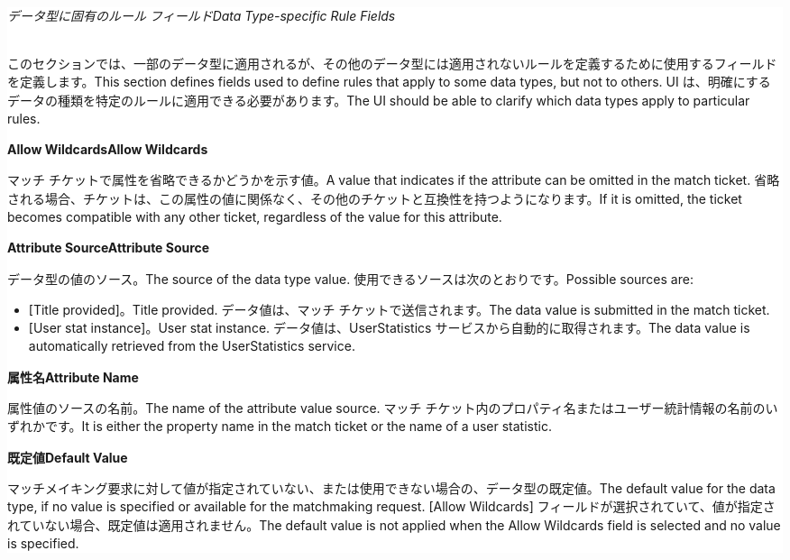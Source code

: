 
###### <a name="data-type-specific-rule-fields"></a><span data-ttu-id="27a4d-310">データ型に固有のルール フィールド</span><span class="sxs-lookup"><span data-stu-id="27a4d-310">Data Type-specific Rule Fields</span></span>

<span data-ttu-id="27a4d-311">このセクションでは、一部のデータ型に適用されるが、その他のデータ型には適用されないルールを定義するために使用するフィールドを定義します。</span><span class="sxs-lookup"><span data-stu-id="27a4d-311">This section defines fields used to define rules that apply to some data types, but not to others.</span></span> <span data-ttu-id="27a4d-312">UI は、明確にするデータの種類を特定のルールに適用できる必要があります。</span><span class="sxs-lookup"><span data-stu-id="27a4d-312">The UI should be able to clarify which data types apply to particular rules.</span></span>

**<span data-ttu-id="27a4d-313">Allow Wildcards</span><span class="sxs-lookup"><span data-stu-id="27a4d-313">Allow Wildcards</span></span>**

<span data-ttu-id="27a4d-314">マッチ チケットで属性を省略できるかどうかを示す値。</span><span class="sxs-lookup"><span data-stu-id="27a4d-314">A value that indicates if the attribute can be omitted in the match ticket.</span></span> <span data-ttu-id="27a4d-315">省略される場合、チケットは、この属性の値に関係なく、その他のチケットと互換性を持つようになります。</span><span class="sxs-lookup"><span data-stu-id="27a4d-315">If it is omitted, the ticket becomes compatible with any other ticket, regardless of the value for this attribute.</span></span>


**<span data-ttu-id="27a4d-316">Attribute Source</span><span class="sxs-lookup"><span data-stu-id="27a4d-316">Attribute Source</span></span>**

<span data-ttu-id="27a4d-317">データ型の値のソース。</span><span class="sxs-lookup"><span data-stu-id="27a4d-317">The source of the data type value.</span></span> <span data-ttu-id="27a4d-318">使用できるソースは次のとおりです。</span><span class="sxs-lookup"><span data-stu-id="27a4d-318">Possible sources are:</span></span>
- <span data-ttu-id="27a4d-319">[Title provided]。</span><span class="sxs-lookup"><span data-stu-id="27a4d-319">Title provided.</span></span> <span data-ttu-id="27a4d-320">データ値は、マッチ チケットで送信されます。</span><span class="sxs-lookup"><span data-stu-id="27a4d-320">The data value is submitted in the match ticket.</span></span>
-   <span data-ttu-id="27a4d-321">[User stat instance]。</span><span class="sxs-lookup"><span data-stu-id="27a4d-321">User stat instance.</span></span> <span data-ttu-id="27a4d-322">データ値は、UserStatistics サービスから自動的に取得されます。</span><span class="sxs-lookup"><span data-stu-id="27a4d-322">The data value is automatically retrieved from the UserStatistics service.</span></span>


**<span data-ttu-id="27a4d-323">属性名</span><span class="sxs-lookup"><span data-stu-id="27a4d-323">Attribute Name</span></span>**

<span data-ttu-id="27a4d-324">属性値のソースの名前。</span><span class="sxs-lookup"><span data-stu-id="27a4d-324">The name of the attribute value source.</span></span> <span data-ttu-id="27a4d-325">マッチ チケット内のプロパティ名またはユーザー統計情報の名前のいずれかです。</span><span class="sxs-lookup"><span data-stu-id="27a4d-325">It is either the property name in the match ticket or the name of a user statistic.</span></span>


**<span data-ttu-id="27a4d-326">既定値</span><span class="sxs-lookup"><span data-stu-id="27a4d-326">Default Value</span></span>**

<span data-ttu-id="27a4d-327">マッチメイキング要求に対して値が指定されていない、または使用できない場合の、データ型の既定値。</span><span class="sxs-lookup"><span data-stu-id="27a4d-327">The default value for the data type, if no value is specified or available for the matchmaking request.</span></span> <span data-ttu-id="27a4d-328">[Allow Wildcards] フィールドが選択されていて、値が指定されていない場合、既定値は適用されません。</span><span class="sxs-lookup"><span data-stu-id="27a4d-328">The default value is not applied when the Allow Wildcards field is selected and no value is specified.</span></span>
